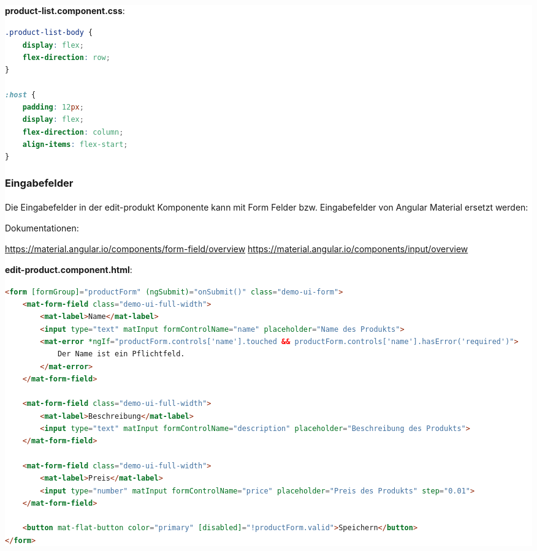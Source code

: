 **product-list.component.css**:

```CSS
.product-list-body {
    display: flex;
    flex-direction: row;
}

:host {
    padding: 12px;
    display: flex;
    flex-direction: column;
    align-items: flex-start;
}
```

### **Eingabefelder**

Die Eingabefelder in der edit-produkt Komponente kann mit Form Felder bzw. Eingabefelder von Angular Material ersetzt werden:

Dokumentationen:

<https://material.angular.io/components/form-field/overview>
<https://material.angular.io/components/input/overview>

**edit-product.component.html**:

```html
<form [formGroup]="productForm" (ngSubmit)="onSubmit()" class="demo-ui-form">
    <mat-form-field class="demo-ui-full-width">
        <mat-label>Name</mat-label>
        <input type="text" matInput formControlName="name" placeholder="Name des Produkts">
        <mat-error *ngIf="productForm.controls['name'].touched && productForm.controls['name'].hasError('required')">
            Der Name ist ein Pflichtfeld.
        </mat-error>
    </mat-form-field>

    <mat-form-field class="demo-ui-full-width">
        <mat-label>Beschreibung</mat-label>
        <input type="text" matInput formControlName="description" placeholder="Beschreibung des Produkts">
    </mat-form-field>

    <mat-form-field class="demo-ui-full-width">
        <mat-label>Preis</mat-label>
        <input type="number" matInput formControlName="price" placeholder="Preis des Produkts" step="0.01">
    </mat-form-field>

    <button mat-flat-button color="primary" [disabled]="!productForm.valid">Speichern</button>
</form>
```
